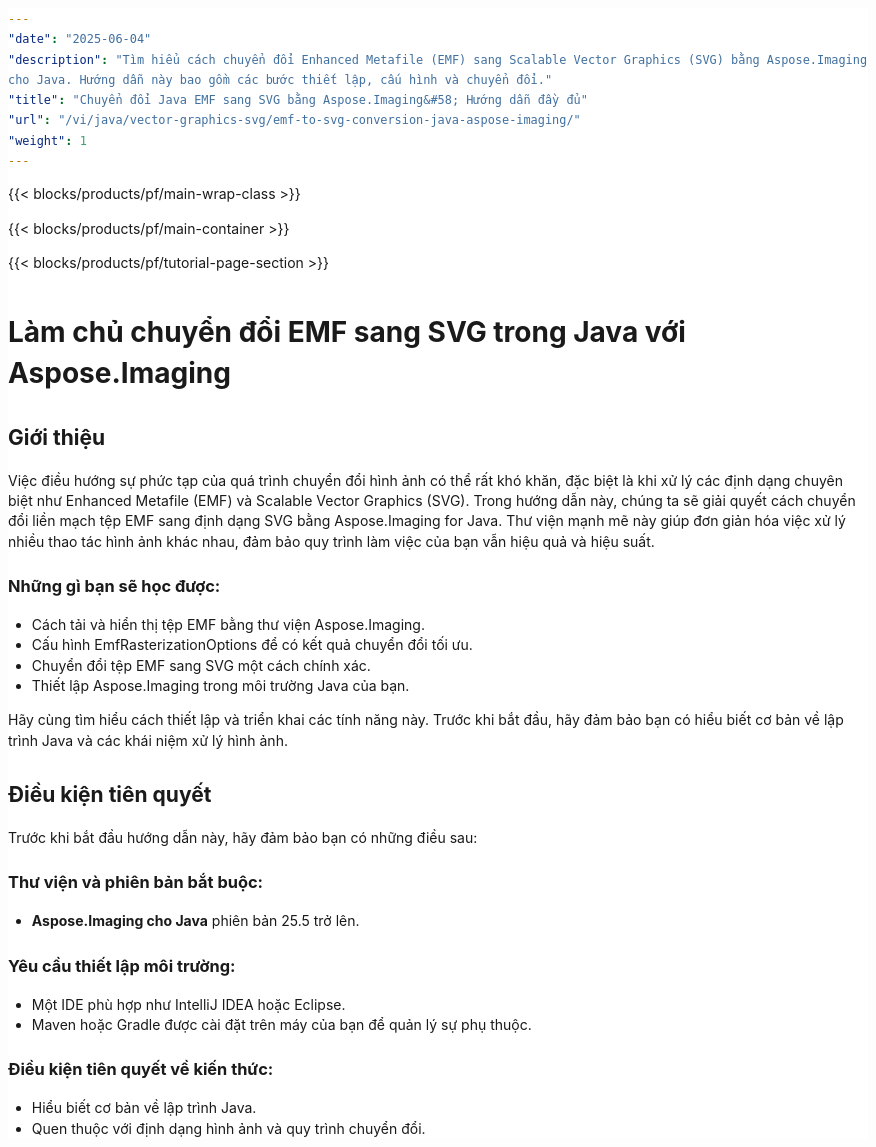 ```yaml
---
"date": "2025-06-04"
"description": "Tìm hiểu cách chuyển đổi Enhanced Metafile (EMF) sang Scalable Vector Graphics (SVG) bằng Aspose.Imaging cho Java. Hướng dẫn này bao gồm các bước thiết lập, cấu hình và chuyển đổi."
"title": "Chuyển đổi Java EMF sang SVG bằng Aspose.Imaging&#58; Hướng dẫn đầy đủ"
"url": "/vi/java/vector-graphics-svg/emf-to-svg-conversion-java-aspose-imaging/"
"weight": 1
---
```


{{< blocks/products/pf/main-wrap-class >}}

{{< blocks/products/pf/main-container >}}

{{< blocks/products/pf/tutorial-page-section >}}
# Làm chủ chuyển đổi EMF sang SVG trong Java với Aspose.Imaging

## Giới thiệu

Việc điều hướng sự phức tạp của quá trình chuyển đổi hình ảnh có thể rất khó khăn, đặc biệt là khi xử lý các định dạng chuyên biệt như Enhanced Metafile (EMF) và Scalable Vector Graphics (SVG). Trong hướng dẫn này, chúng ta sẽ giải quyết cách chuyển đổi liền mạch tệp EMF sang định dạng SVG bằng Aspose.Imaging for Java. Thư viện mạnh mẽ này giúp đơn giản hóa việc xử lý nhiều thao tác hình ảnh khác nhau, đảm bảo quy trình làm việc của bạn vẫn hiệu quả và hiệu suất.

### Những gì bạn sẽ học được:

- Cách tải và hiển thị tệp EMF bằng thư viện Aspose.Imaging.
- Cấu hình EmfRasterizationOptions để có kết quả chuyển đổi tối ưu.
- Chuyển đổi tệp EMF sang SVG một cách chính xác.
- Thiết lập Aspose.Imaging trong môi trường Java của bạn.

Hãy cùng tìm hiểu cách thiết lập và triển khai các tính năng này. Trước khi bắt đầu, hãy đảm bảo bạn có hiểu biết cơ bản về lập trình Java và các khái niệm xử lý hình ảnh.

## Điều kiện tiên quyết

Trước khi bắt đầu hướng dẫn này, hãy đảm bảo bạn có những điều sau:

### Thư viện và phiên bản bắt buộc:
- **Aspose.Imaging cho Java** phiên bản 25.5 trở lên.

### Yêu cầu thiết lập môi trường:
- Một IDE phù hợp như IntelliJ IDEA hoặc Eclipse.
- Maven hoặc Gradle được cài đặt trên máy của bạn để quản lý sự phụ thuộc.

### Điều kiện tiên quyết về kiến thức:
- Hiểu biết cơ bản về lập trình Java.
- Quen thuộc với định dạng hình ảnh và quy trình chuyển đổi.

